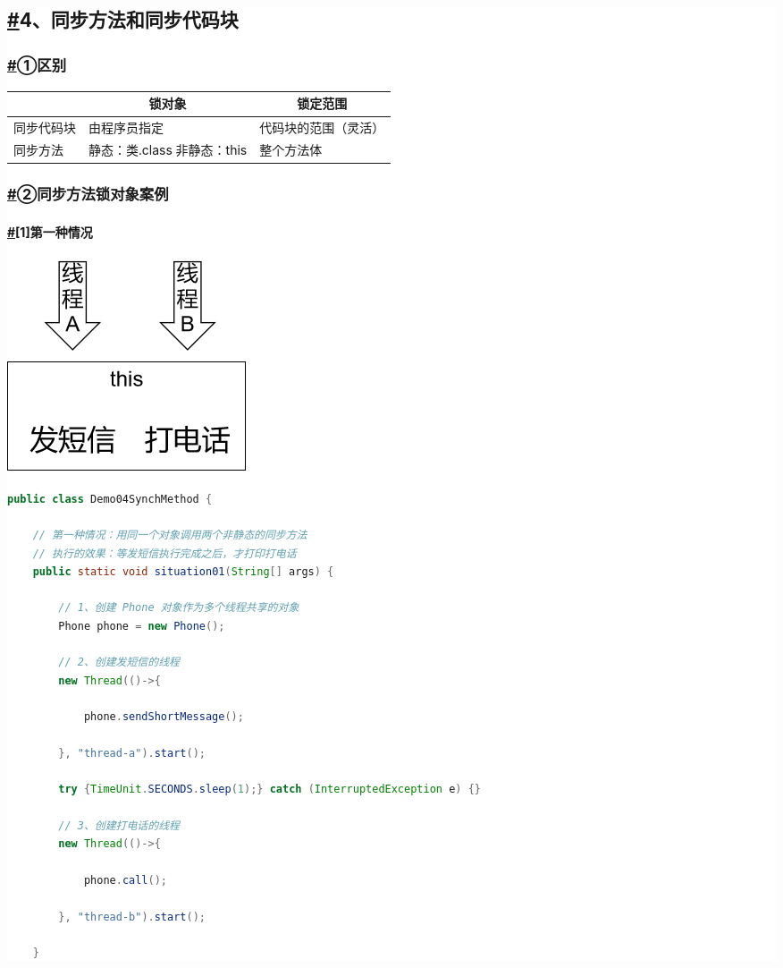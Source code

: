 ## [#](http://heavy_code_industry.gitee.io/code_heavy_industry/pro017-JUC/lecture/chapter01/verse01.html#_4、同步方法和同步代码块)4、同步方法和同步代码块

### [#](http://heavy_code_industry.gitee.io/code_heavy_industry/pro017-JUC/lecture/chapter01/verse01.html#_1区别)①区别

|            | 锁对象                      | 锁定范围             |
| ---------- | --------------------------- | -------------------- |
| 同步代码块 | 由程序员指定                | 代码块的范围（灵活） |
| 同步方法   | 静态：类.class 非静态：this | 整个方法体           |

### [#](http://heavy_code_industry.gitee.io/code_heavy_industry/pro017-JUC/lecture/chapter01/verse01.html#_2同步方法锁对象案例)②同步方法锁对象案例

#### [#](http://heavy_code_industry.gitee.io/code_heavy_industry/pro017-JUC/lecture/chapter01/verse01.html#_1-第一种情况)[1]第一种情况

![images](JUC_封杰.assets/imagesa1.png)

```java
public class Demo04SynchMethod {

    // 第一种情况：用同一个对象调用两个非静态的同步方法
    // 执行的效果：等发短信执行完成之后，才打印打电话
    public static void situation01(String[] args) {

        // 1、创建 Phone 对象作为多个线程共享的对象
        Phone phone = new Phone();

        // 2、创建发短信的线程
        new Thread(()->{

            phone.sendShortMessage();

        }, "thread-a").start();

        try {TimeUnit.SECONDS.sleep(1);} catch (InterruptedException e) {}

        // 3、创建打电话的线程
        new Thread(()->{

            phone.call();

        }, "thread-b").start();

    }

```